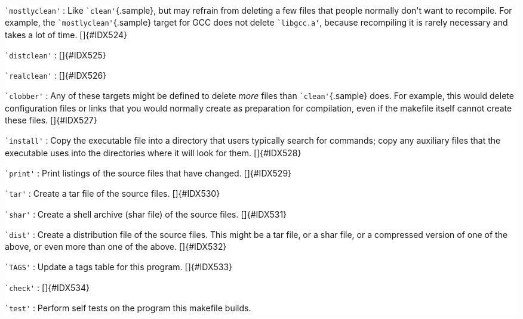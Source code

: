 `` `mostlyclean' ``
:   Like `` `clean' ``{.sample}, but may refrain from deleting a few
    files that people normally don\'t want to recompile. For example,
    the `` `mostlyclean' ``{.sample} target for GCC does not delete
    `` `libgcc.a' ``, because recompiling it is rarely necessary and
    takes a lot of time.
    []{#IDX524}

`` `distclean' ``
:   []{#IDX525}

`` `realclean' ``
:   []{#IDX526}

`` `clobber' ``
:   Any of these targets might be defined to delete *more* files than
    `` `clean' ``{.sample} does. For example, this would delete
    configuration files or links that you would normally create as
    preparation for compilation, even if the makefile itself cannot
    create these files.
    []{#IDX527}

`` `install' ``
:   Copy the executable file into a directory that users typically
    search for commands; copy any auxiliary files that the executable
    uses into the directories where it will look for them.
    []{#IDX528}

`` `print' ``
:   Print listings of the source files that have changed.
    []{#IDX529}

`` `tar' ``
:   Create a tar file of the source files.
    []{#IDX530}

`` `shar' ``
:   Create a shell archive (shar file) of the source files.
    []{#IDX531}

`` `dist' ``
:   Create a distribution file of the source files. This might be a tar
    file, or a shar file, or a compressed version of one of the above,
    or even more than one of the above.
    []{#IDX532}

`` `TAGS' ``
:   Update a tags table for this program.
    []{#IDX533}

`` `check' ``
:   []{#IDX534}

`` `test' ``
:   Perform self tests on the program this makefile builds.
